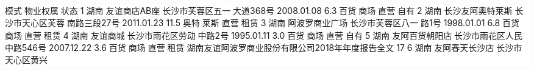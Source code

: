 模式
物业权属
状态
1
湖南
友谊商店AB座
长沙市芙蓉区五一
大道368号
2008.01.08
6.3
百货
商场
直营
自有
2
湖南
长沙友阿奥特莱斯
长沙市天心区芙蓉
南路三段27号
2011.01.23
11.5
奥特
莱斯
直营
租赁
3
湖南
阿波罗商业广场
长沙市芙蓉区八一
路1号
1998.01.01
6.8
百货
商场
直营
租赁
4
湖南
友谊商城
长沙市雨花区劳动
中路2号
1995.01.11
3.0
百货
商场
直营
自有
5
湖南
友阿百货朝阳店
长沙市雨花区人民
中路546号
2007.12.22
3.6
百货
商场
直营
租赁
湖南友谊阿波罗商业股份有限公司2018年年度报告全文
17
6
湖南
友阿春天长沙店
长沙市天心区黄兴